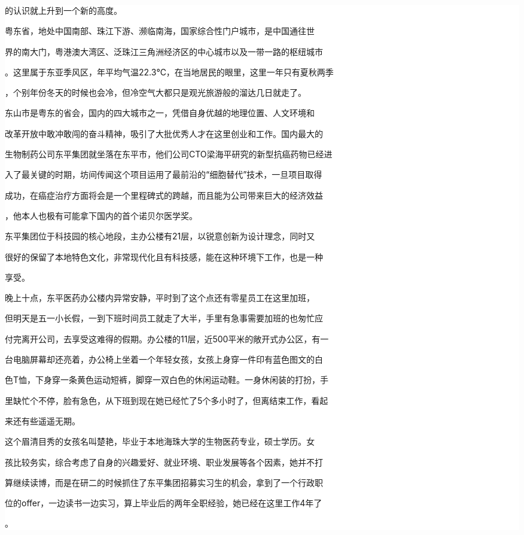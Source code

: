的认识就上升到一个新的高度。







粤东省，地处中国南部、珠江下游、濒临南海，国家综合性门户城市，是中国通往世

界的南大门，粤港澳大湾区、泛珠江三角洲经济区的中心城市以及一带一路的枢纽城市

。这里属于东亚季风区，年平均气温22.3℃，在当地居民的眼里，这里一年只有夏秋两季

，个别年份冬天的时候也会冷，但冷空气大都只是观光旅游般的溜达几日就走了。



东山市是粤东的省会，国内的四大城市之一，凭借自身优越的地理位置、人文环境和

改革开放中敢冲敢闯的奋斗精神，吸引了大批优秀人才在这里创业和工作。国内最大的

生物制药公司东平集团就坐落在东平市，他们公司CTO梁海平研究的新型抗癌药物已经进

入了最关键的时期，坊间传闻这个项目运用了最前沿的“细胞替代”技术，一旦项目取得

成功，在癌症治疗方面将会是一个里程碑式的跨越，而且能为公司带来巨大的经济效益

，他本人也极有可能拿下国内的首个诺贝尔医学奖。



东平集团位于科技园的核心地段，主办公楼有21层，以锐意创新为设计理念，同时又

很好的保留了本地特色文化，非常现代化且有科技感，能在这种环境下工作，也是一种

享受。



晚上十点，东平医药办公楼内异常安静，平时到了这个点还有零星员工在这里加班，

但明天是五一小长假，一到下班时间员工就走了大半，手里有急事需要加班的也匆忙应

付完离开公司，去享受这难得的假期。办公楼的11层，近500平米的敞开式办公区，有一

台电脑屏幕却还亮着，办公椅上坐着一个年轻女孩，女孩上身穿一件印有蓝色图文的白

色T恤，下身穿一条黄色运动短裤，脚穿一双白色的休闲运动鞋。一身休闲装的打扮，手

里缺忙个不停，脸有急色，从下班到现在她已经忙了5个多小时了，但离结束工作，看起

来还有些遥遥无期。





这个眉清目秀的女孩名叫楚艳，毕业于本地海珠大学的生物医药专业，硕士学历。女

孩比较务实，综合考虑了自身的兴趣爱好、就业环境、职业发展等各个因素，她并不打

算继续读博，而是在研二的时候抓住了东平集团招募实习生的机会，拿到了一个行政职

位的offer，一边读书一边实习，算上毕业后的两年全职经验，她已经在这里工作4年了

。



